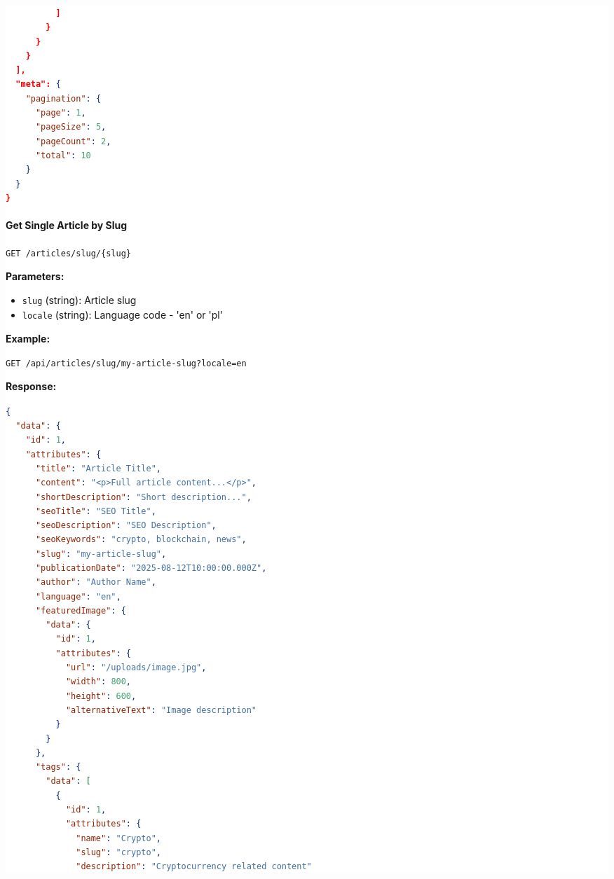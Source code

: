 ```json
          ]
        }
      }
    }
  ],
  "meta": {
    "pagination": {
      "page": 1,
      "pageSize": 5,
      "pageCount": 2,
      "total": 10
    }
  }
}
```

#### Get Single Article by Slug
```
GET /articles/slug/{slug}
```

**Parameters:**
- `slug` (string): Article slug
- `locale` (string): Language code - 'en' or 'pl'

**Example:**
```
GET /api/articles/slug/my-article-slug?locale=en
```

**Response:**
```json
{
  "data": {
    "id": 1,
    "attributes": {
      "title": "Article Title",
      "content": "<p>Full article content...</p>",
      "shortDescription": "Short description...",
      "seoTitle": "SEO Title",
      "seoDescription": "SEO Description",
      "seoKeywords": "crypto, blockchain, news",
      "slug": "my-article-slug",
      "publicationDate": "2025-08-12T10:00:00.000Z",
      "author": "Author Name",
      "language": "en",
      "featuredImage": {
        "data": {
          "id": 1,
          "attributes": {
            "url": "/uploads/image.jpg",
            "width": 800,
            "height": 600,
            "alternativeText": "Image description"
          }
        }
      },
      "tags": {
        "data": [
          {
            "id": 1,
            "attributes": {
              "name": "Crypto",
              "slug": "crypto",
              "description": "Cryptocurrency related content"
```